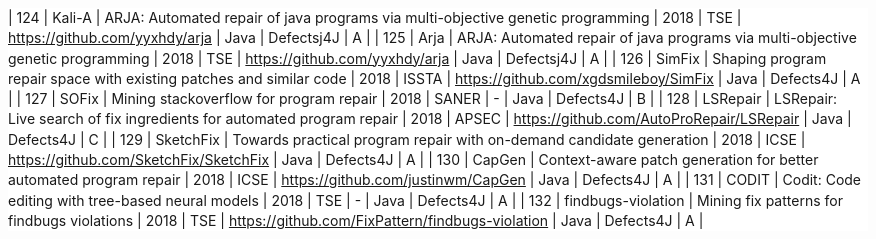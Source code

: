 | 124 | Kali-A                        | ARJA: Automated repair of java programs via multi-objective genetic programming                                                                                | 2018 | TSE                                                                                                | https://github.com/yyxhdy/arja                                                                             | Java                      | Defectsj4J                                                                                                                                                | A        |
| 125 | Arja                          | ARJA: Automated repair of java programs via multi-objective genetic programming                                                                                | 2018 | TSE                                                                                                | https://github.com/yyxhdy/arja                                                                             | Java                      | Defectsj4J                                                                                                                                                | A        |
| 126 | SimFix                        | Shaping program repair space with existing patches and similar code                                                                                            | 2018 | ISSTA                                                                                              | https://github.com/xgdsmileboy/SimFix                                                                      | Java                      | Defects4J                                                                                                                                                 | A        |
| 127 | SOFix                         | Mining stackoverflow for program repair                                                                                                                        | 2018 | SANER                                                                                              | -                                                                                                          | Java                      | Defects4J                                                                                                                                                 | B        |
| 128 | LSRepair                      | LSRepair: Live search of fix ingredients for automated program repair                                                                                          | 2018 | APSEC                                                                                              | https://github.com/AutoProRepair/LSRepair                                                                  | Java                      | Defects4J                                                                                                                                                 | C        |
| 129 | SketchFix                     | Towards practical program repair with on-demand candidate generation                                                                                           | 2018 | ICSE                                                                                               | https://github.com/SketchFix/SketchFix                                                                     | Java                      | Defects4J                                                                                                                                                 | A        |
| 130 | CapGen                        | Context-aware patch generation for better automated program repair                                                                                             | 2018 | ICSE                                                                                               | https://github.com/justinwm/CapGen                                                                         | Java                      | Defects4J                                                                                                                                                 | A        |
| 131 | CODIT                         | Codit: Code editing with tree-based neural models                                                                                                              | 2018 | TSE                                                                                                | -                                                                                                          | Java                      | Defects4J                                                                                                                                                 | A        |
| 132 | findbugs-violation            | Mining fix patterns for findbugs violations                                                                                                                    | 2018 | TSE                                                                                                | https://github.com/FixPattern/findbugs-violation                                                           | Java                      | Defects4J                                                                                                                                                 | A        |